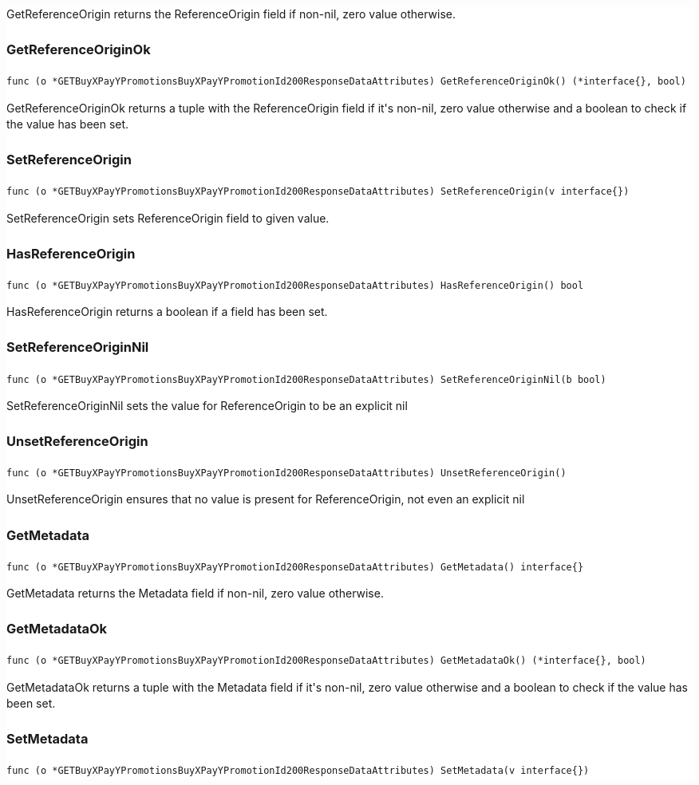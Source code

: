 GetReferenceOrigin returns the ReferenceOrigin field if non-nil, zero value otherwise.

### GetReferenceOriginOk

`func (o *GETBuyXPayYPromotionsBuyXPayYPromotionId200ResponseDataAttributes) GetReferenceOriginOk() (*interface{}, bool)`

GetReferenceOriginOk returns a tuple with the ReferenceOrigin field if it's non-nil, zero value otherwise
and a boolean to check if the value has been set.

### SetReferenceOrigin

`func (o *GETBuyXPayYPromotionsBuyXPayYPromotionId200ResponseDataAttributes) SetReferenceOrigin(v interface{})`

SetReferenceOrigin sets ReferenceOrigin field to given value.

### HasReferenceOrigin

`func (o *GETBuyXPayYPromotionsBuyXPayYPromotionId200ResponseDataAttributes) HasReferenceOrigin() bool`

HasReferenceOrigin returns a boolean if a field has been set.

### SetReferenceOriginNil

`func (o *GETBuyXPayYPromotionsBuyXPayYPromotionId200ResponseDataAttributes) SetReferenceOriginNil(b bool)`

 SetReferenceOriginNil sets the value for ReferenceOrigin to be an explicit nil

### UnsetReferenceOrigin
`func (o *GETBuyXPayYPromotionsBuyXPayYPromotionId200ResponseDataAttributes) UnsetReferenceOrigin()`

UnsetReferenceOrigin ensures that no value is present for ReferenceOrigin, not even an explicit nil
### GetMetadata

`func (o *GETBuyXPayYPromotionsBuyXPayYPromotionId200ResponseDataAttributes) GetMetadata() interface{}`

GetMetadata returns the Metadata field if non-nil, zero value otherwise.

### GetMetadataOk

`func (o *GETBuyXPayYPromotionsBuyXPayYPromotionId200ResponseDataAttributes) GetMetadataOk() (*interface{}, bool)`

GetMetadataOk returns a tuple with the Metadata field if it's non-nil, zero value otherwise
and a boolean to check if the value has been set.

### SetMetadata

`func (o *GETBuyXPayYPromotionsBuyXPayYPromotionId200ResponseDataAttributes) SetMetadata(v interface{})`
